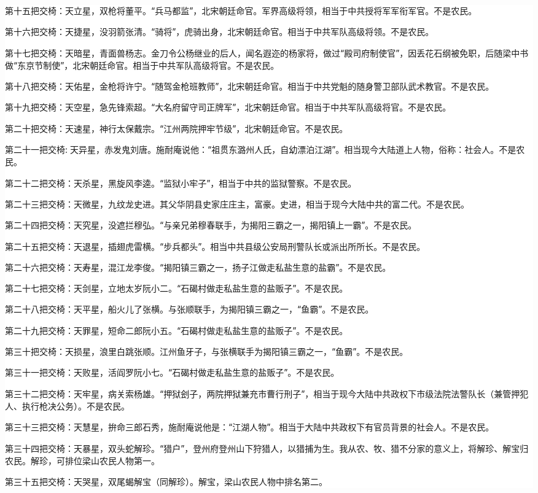 <p>
 第十五把交椅：天立星，双枪将董平。“兵马都监”，北宋朝廷命官。军界高级将领，相当于中共授将军军衔军官。不是农民。
</p>
<p>
 第十六把交椅：天捷星，没羽箭张清。“骑将”，虎骑出身，北宋朝廷命官。相当于中共军队高级将领。不是农民。
</p>
<p>
 第十七把交椅：天暗星，青面兽杨志。金刀令公杨继业的后人，闻名遐迩的杨家将，做过“殿司府制使官”，因丢花石纲被免职，后随梁中书做“东京节制使”，北宋朝廷命官。相当于中共军队高级将官。不是农民。
</p>
<p>
 第十八把交椅：天佑星，金枪将许宁。“随驾金枪班教师”，北宋朝廷命官。相当于中共党魁的随身警卫部队武术教官。不是农民。
</p>
<p>
 第十九把交椅：天空星，急先锋索超。“大名府留守司正牌军”，北宋朝廷命官。相当于中共军队高级将官。不是农民。
</p>
<p>
 第二十把交椅：天速星，神行太保戴宗。“江州两院押牢节级”，北宋朝廷命官。不是农民。
</p>
<p>
 第二十一把交椅: 天异星，赤发鬼刘唐。施耐庵说他：“祖贯东潞州人氏，自幼漂泊江湖”。相当现今大陆道上人物，俗称：社会人。不是农民。
</p>
<p>
 第二十二把交椅：天杀星，黑旋风李逵。“监狱小牢子”，相当于中共的监狱警察。不是农民。
</p>
<p>
 第二十三把交椅：天微星，九纹龙史进。其父华阴县史家庄庄主，富豪。史进，相当于现今大陆中共的富二代。不是农民。
</p>
<p>
 第二十四把交椅：天究星，没遮拦穆弘。“与亲兄弟穆春联手，为揭阳三霸之一，揭阳镇上一霸”。不是农民。
</p>
<p>
 第二十五把交椅：天退星，插翅虎雷横。“步兵都头”。相当中共县级公安局刑警队长或派出所所长。不是农民。
</p>
<p>
 第二十六把交椅：天寿星，混江龙李俊。“揭阳镇三霸之一，扬子江做走私盐生意的盐霸”。不是农民。
</p>
<p>
 第二十七把交椅：天剑星，立地太岁阮小二。“石碣村做走私盐生意的盐贩子”。不是农民。
</p>
<p>
 第二十八把交椅：天平星，船火儿了张横。与张顺联手，为揭阳镇三霸之一，“鱼霸”。不是农民。
</p>
<p>
 第二十九把交椅：天罪星，短命二郎阮小五。“石碣村做走私盐生意的盐贩子”。不是农民。
</p>
<p>
 第三十把交椅：天损星，浪里白跳张顺。江州鱼牙子，与张横联手为揭阳镇三霸之一，“鱼霸”。不是农民。
</p>
<p>
 第三十一把交椅：天败星，活阎罗阮小七。“石碣村做走私盐生意的盐贩子”。不是农民。
</p>
<p>
 第三十二把交椅：天牢星，病关索杨雄。“押狱刽子，两院押狱兼充市曹行刑子”，相当于现今大陆中共政权下市级法院法警队长（兼管押犯人、执行枪决公务）。不是农民。
</p>
<p>
 第三十三把交椅：天慧星，拚命三郎石秀，施耐庵说他是：“江湖人物”。相当于大陆中共政权下有官员背景的社会人。不是农民。
</p>
<p>
 第三十四把交椅：天暴星，双头蛇解珍。“猎户”，登州府登州山下狩猎人，以猎捕为生。我从农、牧、猎不分家的意义上，将解珍、解宝归农民。解珍，可排位梁山农民人物第一。
</p>
<p>
 第三十五把交椅：天哭星，双尾蝎解宝（同解珍）。解宝，梁山农民人物中排名第二。
</p>
<p>